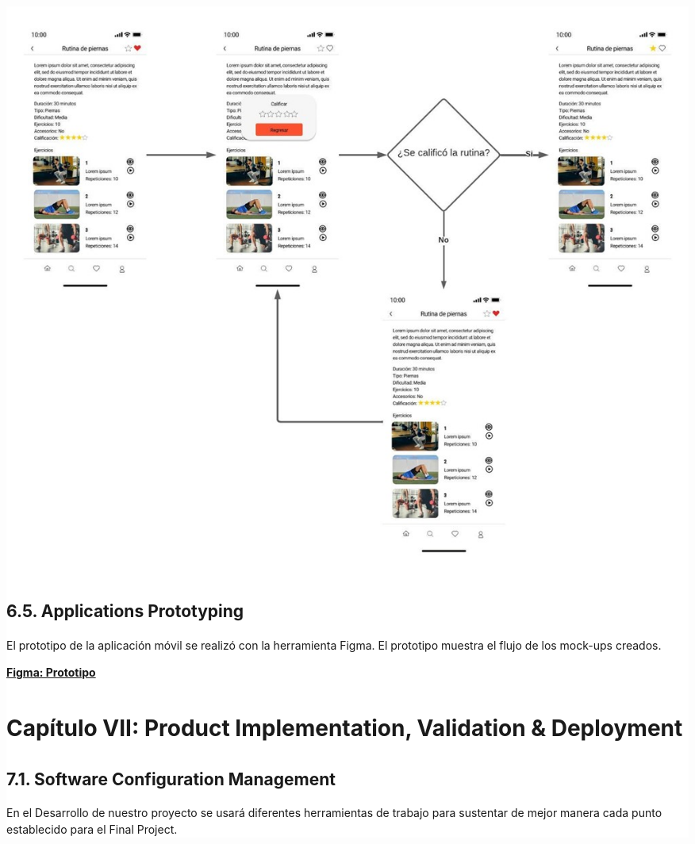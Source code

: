 <img src="assets/Picture5.jpg">

## **6.5. Applications Prototyping**

El prototipo de la aplicación móvil se realizó con la herramienta Figma. El prototipo muestra el flujo de los mock-ups creados.

**[Figma: Prototipo](https://www.figma.com/proto/wgYJETr75SKMb3m8pnJbFV/EzGym-App-Wireframe-%26-Mock-ups?type=design&node-id=55-2103&t=kjuFURNOvCbGo5TG-1&scaling=min-zoom&page-id=55%3A702&starting-point-node-id=55%3A2103&mode=design)**

# **Capítulo VII: Product Implementation, Validation & Deployment**

## **7.1. Software Configuration Management**
En el Desarrollo de nuestro proyecto se usará diferentes herramientas de trabajo para 
sustentar de mejor manera cada punto establecido para el Final Project.
